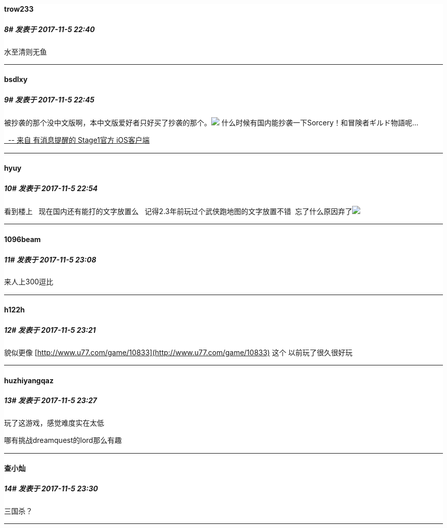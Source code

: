 ####  trow233  
##### 8#       发表于 2017-11-5 22:40

水至清则无鱼

*****

####  bsdlxy  
##### 9#       发表于 2017-11-5 22:45

被抄袭的那个没中文版啊，本中文版爱好者只好买了抄袭的那个。<img src="https://static.saraba1st.com/image/smiley/face2017/002.png" referrerpolicy="no-referrer">
什么时候有国内能抄袭一下Sorcery！和冒険者ギルド物語呢…

[  -- 来自 有消息提醒的 Stage1官方 iOS客户端](https://itunes.apple.com/fi/app/saraba1st/id1221237470?mt=8)

*****

####  hyuy  
##### 10#       发表于 2017-11-5 22:54

看到楼上   现在国内还有能打的文字放置么   记得2.3年前玩过个武侠跑地图的文字放置不错  忘了什么原因弃了<img src="https://static.saraba1st.com/image/smiley/face2017/047.png" referrerpolicy="no-referrer">

*****

####  1096beam  
##### 11#       发表于 2017-11-5 23:08

来人上300逗比

*****

####  h122h  
##### 12#       发表于 2017-11-5 23:21

貌似更像 [http://www.u77.com/game/10833](http://www.u77.com/game/10833) 这个 以前玩了很久很好玩

*****

####  huzhiyangqaz  
##### 13#       发表于 2017-11-5 23:27

玩了这游戏，感觉难度实在太低

哪有挑战dreamquest的lord那么有趣

*****

####  查小灿  
##### 14#       发表于 2017-11-5 23:30

三国杀？

*****
